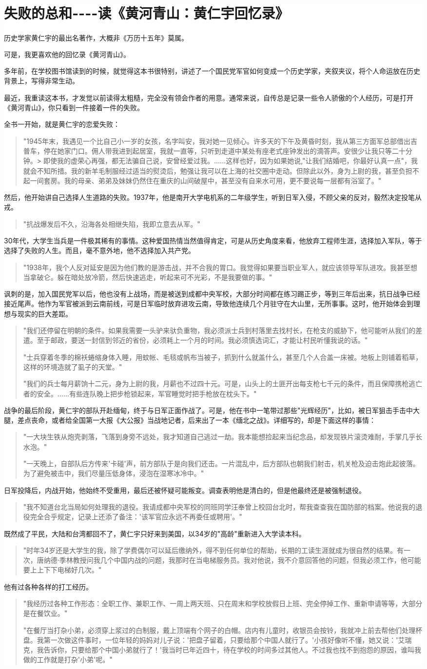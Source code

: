 # 失败的总和----读《黄河青山：黄仁宇回忆录》

历史学家黄仁宇的最出名著作，大概非《万历十五年》莫属。

可是，我更喜欢他的回忆录《黄河青山》。

多年前，在学校图书馆读到的时候，就觉得这本书很特别，讲述了一个国民党军官如何变成一个历史学家，夹叙夹议，将个人命运放在历史背景上，写得非常生动。

最近，我重读这本书，才发觉以前读得太粗糙，完全没有领会作者的用意。通常来说，自传总是记录一些令人骄傲的个人经历，可是打开《黄河青山》，你只看到一件接着一件的失败。

全书一开始，就是黄仁宇的恋爱失败：

> "1945年末，我遇见一个比自己小一岁的女孩，名字叫安，我对她一见倾心。许多天的下午及黄昏时刻，我从第三方面军总部借出吉普车，停在她家门口。佣人带我进到起居室，我就一直等，只听到走道中某处有座老式座钟发出的滴答声。安很少让我只等二十分钟。> 
> 即使我的虚荣心再强，都无法骗自己说，安曾经爱过我。......这样也好，因为如果她说,"让我们结婚吧，你最好认真一点"，我就会不知所措。我的新羊毛制服经过适当的熨烫后，勉强让我可以在上海的社交圈中走动。但除此以外，身为上尉的我，甚至负担不起一间套房。我的母亲、弟弟及妹妹仍然住在重庆的山间破屋中，甚至没有自来水可用，更不要说每一层都有浴室了。"

然后，他开始讲自己选择人生道路的失败。1937年，他是南开大学电机系的二年级学生，听到日军入侵，不顾父亲的反对，毅然决定投笔从戎。

> "抗战爆发后不久，沿海各处相继失陷，我即立意去从军。"

30年代，大学生当兵是一件极其稀有的事情。这种爱国热情当然值得肯定，可是从历史角度来看，他放弃工程师生涯，选择加入军队，等于选择了失败的人生。而且，毫不意外地，他不选择加入共产党。

> "1938年，我个人反对延安是因为他们教的是游击战，并不合我的胃口。我觉得如果要当职业军人，就应该领导军队进攻。我甚至想当拿破仑。躲在暗处放冷箭，然后快速逃走，听起来可不光彩，不是我要做的事。"

讽刺的是，加入国民党军以后，他也没有上战场，而是被送到成都中央军校，大部分时间都在练习踢正步，等到三年后出来，抗日战争已经接近尾声。他作为军官被派到云南前线，可是日军临时放弃进攻云南，导致他连续几个月驻守在大山里，无所事事。这时，他开始体会到理想与现实的巨大差距。

> "我们还停留在明朝的条件。如果我需要一头驴来驮负重物，我必须派士兵到村落里去找村长，在枪支的威胁下，他可能听从我们的差遣。至于邮政，要送一封信到邻近的省份，必须耗上一个月的时间。我必须慎选词汇，才能让村民听懂我说的话。"
> 
> "士兵穿着冬季的棉袄蜷缩身体入睡，用蚊帐、毛毯或帆布当被子，抓到什么就盖什么，甚至几个人合盖一床被。地板上则铺着稻草，这样的环境造就了虱子的天堂。"
> 
> "我们的兵士每月薪饷十二元，身为上尉的我，月薪也不过四十元。可是，山头上的土匪开出每支枪七千元的条件，而且保障携枪逃亡者的安全。......有些连队晚上把步枪锁起来，军官睡觉时把手枪放在枕头下。"

战争的最后阶段，黄仁宇的部队开赴缅甸，终于与日军正面作战了。可是，他在书中一笔带过那些"光辉经历"，比如，被日军狙击手击中大腿，差点丧命，或者给全国第一大报《大公报》当战地记者，后来出了一本《缅北之战》。详细写的，却是下面这样的事情：

> "一大块生铁从炮壳剥落，飞落到身旁不远处，我才知道自己逃过一劫。我本能想捡起来当纪念品，却发现铁片滚烫难耐，手掌几乎长水泡。"
> 
> "一天晚上，自部队后方传来'卡碰'声，前方部队于是向我们还击。一片混乱中，后方部队也朝我们射击，机关枪及迫击炮此起彼落。为了避免被击中，我们尽量压低身体，浸泡在湿寒冰冷中。"

日军投降后，内战开始，他始终不受重用，最后还被怀疑可能叛变。调查表明他是清白的，但是他最终还是被强制退役。

> "我不知道台北当局如何处理我的退役。我请成都中央军校的同班同学汪奉曾上校回台北时，帮我查查我在国防部的档案。他说我的退役完全合乎规定，记录上还添了备注：'该军官应永远不再委任或聘用'。"

既然成了平民，大陆和台湾都回不了，黄仁宇只好来到美国，以34岁的"高龄"重新进入大学读本科。

> "时年34岁还是大学生的我，除了学费偶尔可以延后缴纳外，得不到任何单位的帮助，长期的工读生涯就成为很自然的结果。有一次，唐纳德·季林教授问我几个中国内战的问题，我那时在当电梯服务员。我对他说，我不介意回答他的问题，但我必须工作，他可能要上上下下电梯好几次。"

他有过各种各样的打工经历。

> "我经历过各种工作形态：全职工作、兼职工作、一周上两天班、只在周末和学校放假日上班、完全停掉工作、重新申请等等，大部分是在餐饮业。"
> 
> "在餐厅当打杂小弟，必须穿上浆过的白制服，戴上顶端有个网子的白帽。店内有儿童时，收银员会按铃，我就冲上前去帮他们处理杯盘。我第一次做这件事时，一位年轻的妈妈对儿子说：'把盘子留着，只要给那个中国人就行了。'小孩好像听不懂，她又说：'艾瑞克，我告诉你，只要给那个中国小弟就行了！'我当时已年近四十，待在学校的时间多过其他人。不过我也找不到抱怨的原因，谁叫我做的工作就是打杂'小弟'呢。"
